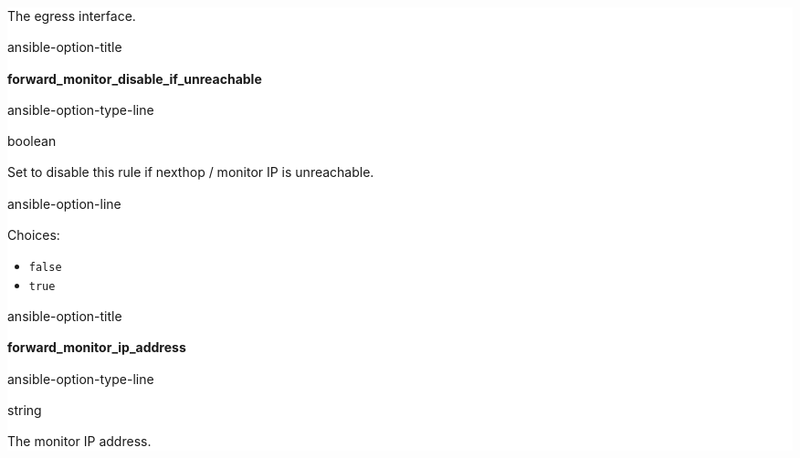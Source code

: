 <p>The egress interface.</p>
</div></td>
</tr>
<tr className="even">
<td><div className="ansible-option-cell">
<div className="ansibleOptionAnchor" id="parameter-forward_monitor_disable_if_unreachable"></div>
<div
id="ansible_collections.paloaltonetworks.panos.panos_pbf_rule_module__parameter-forward_monitor_disable_if_unreachable">
<div className="rst-class">
<p>ansible-option-title</p>
</div>
</div>
<p><strong>forward_monitor_disable_if_unreachable</strong></p>
<a className="ansibleOptionLink" href="#parameter-forward_monitor_disable_if_unreachable" title="Permalink to this option"></a>
<div className="rst-class">
<p>ansible-option-type-line</p>
</div>
<p><span className="ansible-option-type">boolean</span></p>
</div></td>
<td><div className="ansible-option-cell">
<p>Set to disable this rule if nexthop / monitor IP is unreachable.</p>
<div className="rst-class">
<p>ansible-option-line</p>
</div>
<p><span className="ansible-option-choices">Choices:</span></p>
<ul>
<li><code className="interpreted-text"
role="ansible-option-choices-entry">false</code></li>
<li><code className="interpreted-text"
role="ansible-option-choices-entry">true</code></li>
</ul>
</div></td>
</tr>
<tr className="odd">
<td><div className="ansible-option-cell">
<div className="ansibleOptionAnchor" id="parameter-forward_monitor_ip_address"></div>
<div
id="ansible_collections.paloaltonetworks.panos.panos_pbf_rule_module__parameter-forward_monitor_ip_address">
<div className="rst-class">
<p>ansible-option-title</p>
</div>
</div>
<p><strong>forward_monitor_ip_address</strong></p>
<a className="ansibleOptionLink" href="#parameter-forward_monitor_ip_address" title="Permalink to this option"></a>
<div className="rst-class">
<p>ansible-option-type-line</p>
</div>
<p><span className="ansible-option-type">string</span></p>
</div></td>
<td><div className="ansible-option-cell">
<p>The monitor IP address.</p>
</div></td>
</tr>
<tr className="even">
<td><div className="ansible-option-cell">
<div className="ansibleOptionAnchor" id="parameter-forward_monitor_profile"></div>
<div
id="ansible_collections.paloaltonetworks.panos.panos_pbf_rule_module__parameter-forward_monitor_profile">
<div className="rst-class">